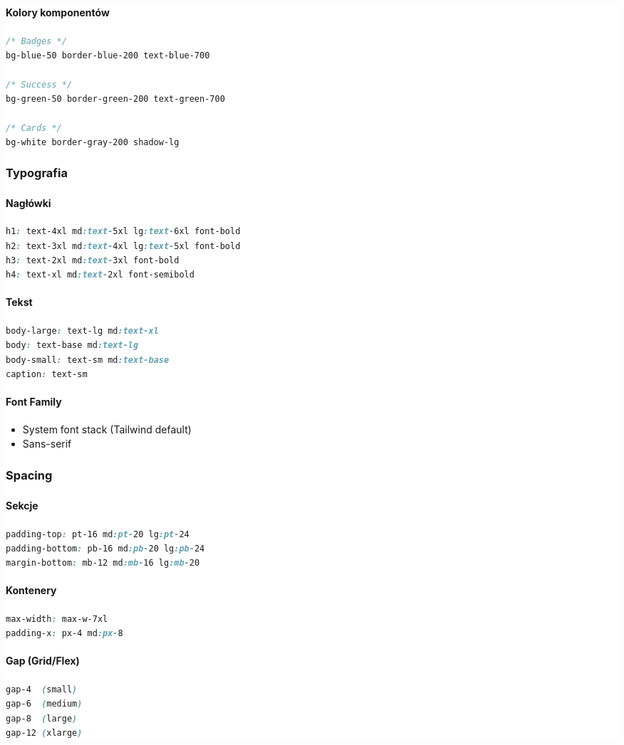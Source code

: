 ```css
```

#### Kolory komponentów
```css
/* Badges */
bg-blue-50 border-blue-200 text-blue-700

/* Success */
bg-green-50 border-green-200 text-green-700

/* Cards */
bg-white border-gray-200 shadow-lg
```

### Typografia

#### Nagłówki
```css
h1: text-4xl md:text-5xl lg:text-6xl font-bold
h2: text-3xl md:text-4xl lg:text-5xl font-bold
h3: text-2xl md:text-3xl font-bold
h4: text-xl md:text-2xl font-semibold
```

#### Tekst
```css
body-large: text-lg md:text-xl
body: text-base md:text-lg
body-small: text-sm md:text-base
caption: text-sm
```

#### Font Family
- System font stack (Tailwind default)
- Sans-serif

### Spacing

#### Sekcje
```css
padding-top: pt-16 md:pt-20 lg:pt-24
padding-bottom: pb-16 md:pb-20 lg:pb-24
margin-bottom: mb-12 md:mb-16 lg:mb-20
```

#### Kontenery
```css
max-width: max-w-7xl
padding-x: px-4 md:px-8
```

#### Gap (Grid/Flex)
```css
gap-4  (small)
gap-6  (medium)
gap-8  (large)
gap-12 (xlarge)
```

